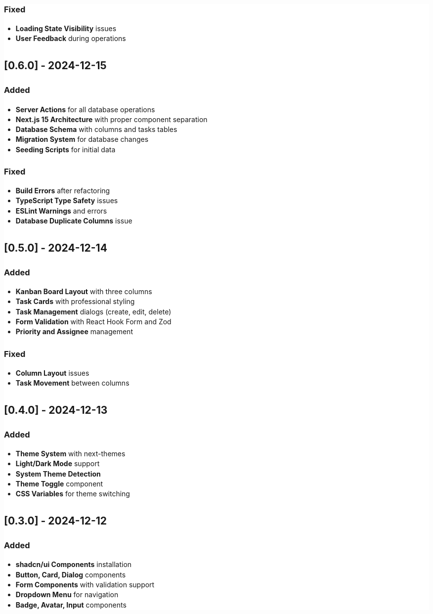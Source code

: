 ### Fixed
- **Loading State Visibility** issues
- **User Feedback** during operations

## [0.6.0] - 2024-12-15

### Added
- **Server Actions** for all database operations
- **Next.js 15 Architecture** with proper component separation
- **Database Schema** with columns and tasks tables
- **Migration System** for database changes
- **Seeding Scripts** for initial data

### Fixed
- **Build Errors** after refactoring
- **TypeScript Type Safety** issues
- **ESLint Warnings** and errors
- **Database Duplicate Columns** issue

## [0.5.0] - 2024-12-14

### Added
- **Kanban Board Layout** with three columns
- **Task Cards** with professional styling
- **Task Management** dialogs (create, edit, delete)
- **Form Validation** with React Hook Form and Zod
- **Priority and Assignee** management

### Fixed
- **Column Layout** issues
- **Task Movement** between columns

## [0.4.0] - 2024-12-13

### Added
- **Theme System** with next-themes
- **Light/Dark Mode** support
- **System Theme Detection**
- **Theme Toggle** component
- **CSS Variables** for theme switching

## [0.3.0] - 2024-12-12

### Added
- **shadcn/ui Components** installation
- **Button, Card, Dialog** components
- **Form Components** with validation support
- **Dropdown Menu** for navigation
- **Badge, Avatar, Input** components

